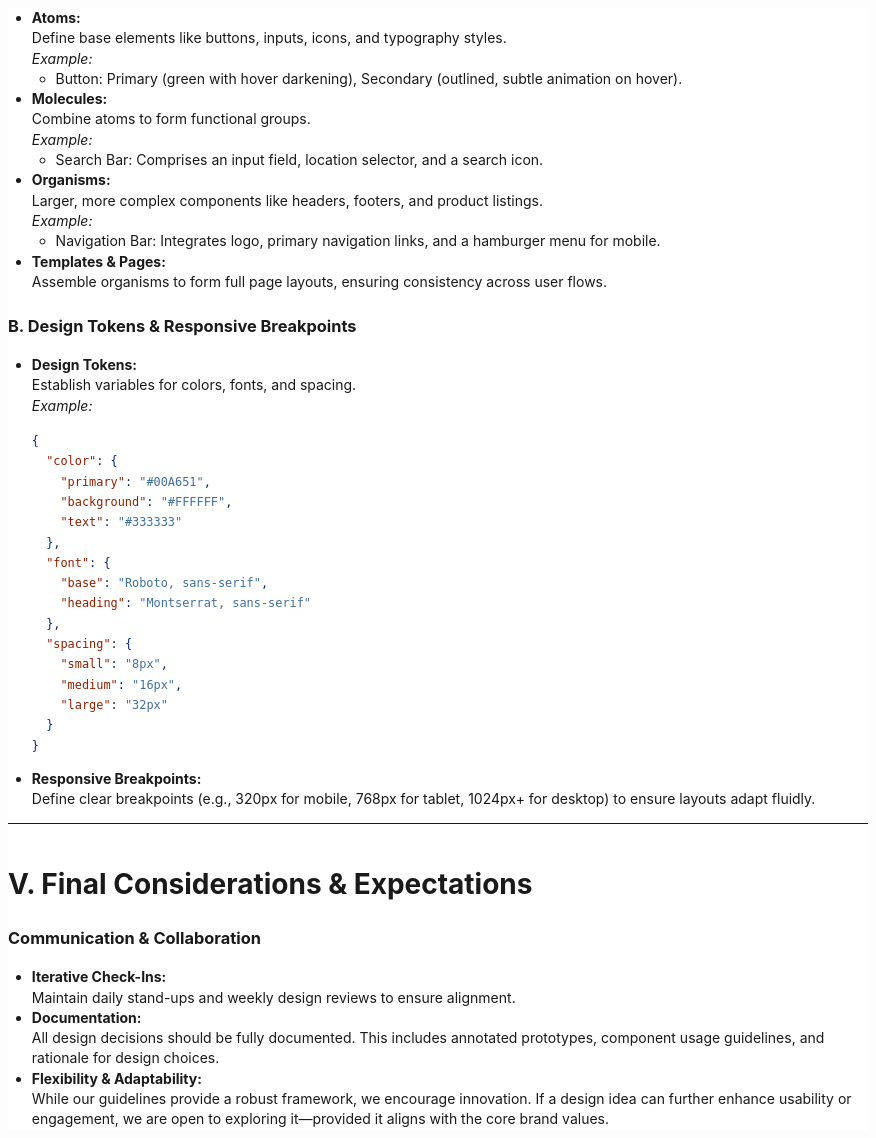 - **Atoms:**  
  Define base elements like buttons, inputs, icons, and typography styles.  
  *Example:*  
  - Button: Primary (green with hover darkening), Secondary (outlined, subtle animation on hover).  
- **Molecules:**  
  Combine atoms to form functional groups.  
  *Example:*  
  - Search Bar: Comprises an input field, location selector, and a search icon.
- **Organisms:**  
  Larger, more complex components like headers, footers, and product listings.  
  *Example:*  
  - Navigation Bar: Integrates logo, primary navigation links, and a hamburger menu for mobile.
- **Templates & Pages:**  
  Assemble organisms to form full page layouts, ensuring consistency across user flows.

### **B. Design Tokens & Responsive Breakpoints**

- **Design Tokens:**  
  Establish variables for colors, fonts, and spacing.  
  *Example:*  
  ```json
  {
    "color": {
      "primary": "#00A651",
      "background": "#FFFFFF",
      "text": "#333333"
    },
    "font": {
      "base": "Roboto, sans-serif",
      "heading": "Montserrat, sans-serif"
    },
    "spacing": {
      "small": "8px",
      "medium": "16px",
      "large": "32px"
    }
  }
  ```
- **Responsive Breakpoints:**  
  Define clear breakpoints (e.g., 320px for mobile, 768px for tablet, 1024px+ for desktop) to ensure layouts adapt fluidly.

---

# **V. Final Considerations & Expectations**

### **Communication & Collaboration**

- **Iterative Check-Ins:**  
  Maintain daily stand-ups and weekly design reviews to ensure alignment.
- **Documentation:**  
  All design decisions should be fully documented. This includes annotated prototypes, component usage guidelines, and rationale for design choices.
- **Flexibility & Adaptability:**  
  While our guidelines provide a robust framework, we encourage innovation. If a design idea can further enhance usability or engagement, we are open to exploring it—provided it aligns with the core brand values.
